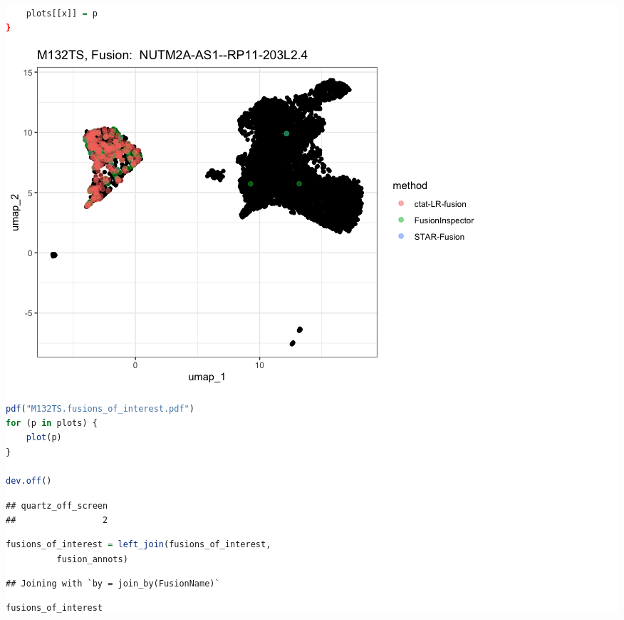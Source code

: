 ``` r
    plots[[x]] = p
}
```

![](M132TS_analysis_files/figure-gfm/unnamed-chunk-22-1.png)

``` r
pdf("M132TS.fusions_of_interest.pdf")
for (p in plots) {
    plot(p)
}

dev.off()
```

    ## quartz_off_screen 
    ##                 2

``` r
fusions_of_interest = left_join(fusions_of_interest,
          fusion_annots)
```

    ## Joining with `by = join_by(FusionName)`

``` r
fusions_of_interest
```
